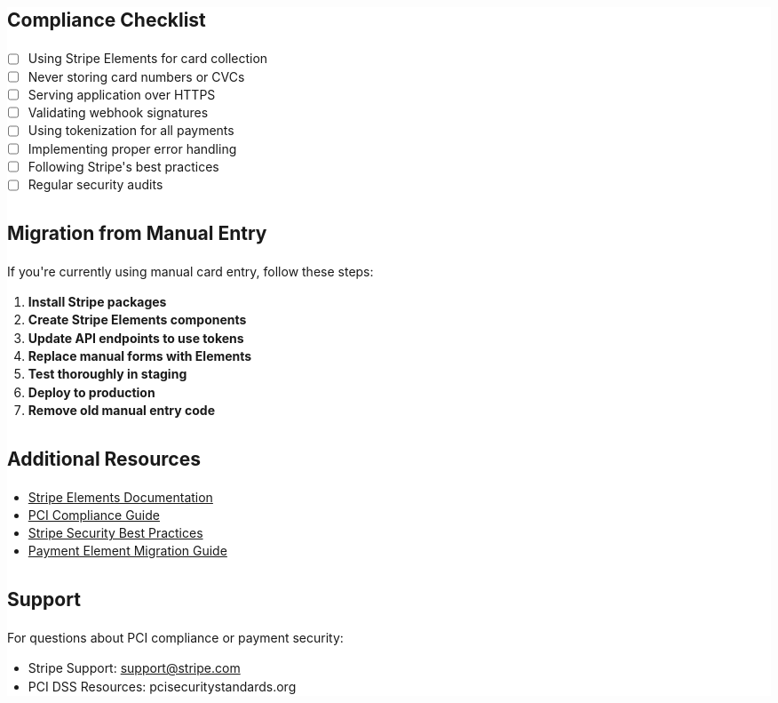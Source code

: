 ## Compliance Checklist

- [ ] Using Stripe Elements for card collection
- [ ] Never storing card numbers or CVCs
- [ ] Serving application over HTTPS
- [ ] Validating webhook signatures
- [ ] Using tokenization for all payments
- [ ] Implementing proper error handling
- [ ] Following Stripe's best practices
- [ ] Regular security audits

## Migration from Manual Entry

If you're currently using manual card entry, follow these steps:

1. **Install Stripe packages**
2. **Create Stripe Elements components**
3. **Update API endpoints to use tokens**
4. **Replace manual forms with Elements**
5. **Test thoroughly in staging**
6. **Deploy to production**
7. **Remove old manual entry code**

## Additional Resources

- [Stripe Elements Documentation](https://stripe.com/docs/stripe-js)
- [PCI Compliance Guide](https://stripe.com/docs/security/guide)
- [Stripe Security Best Practices](https://stripe.com/docs/security)
- [Payment Element Migration Guide](https://stripe.com/docs/payments/payment-element)

## Support

For questions about PCI compliance or payment security:
- Stripe Support: support@stripe.com
- PCI DSS Resources: pcisecuritystandards.org